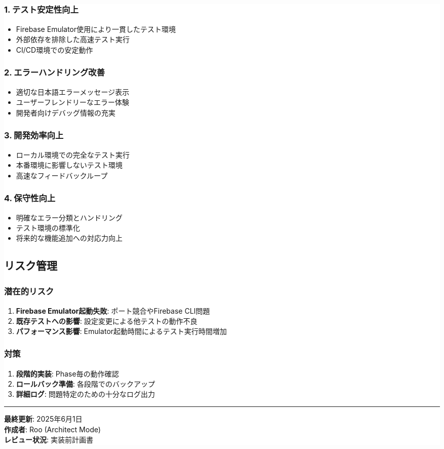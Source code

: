 ### 1. テスト安定性向上

- Firebase Emulator使用により一貫したテスト環境
- 外部依存を排除した高速テスト実行
- CI/CD環境での安定動作

### 2. エラーハンドリング改善

- 適切な日本語エラーメッセージ表示
- ユーザーフレンドリーなエラー体験
- 開発者向けデバッグ情報の充実

### 3. 開発効率向上

- ローカル環境での完全なテスト実行
- 本番環境に影響しないテスト環境
- 高速なフィードバックループ

### 4. 保守性向上

- 明確なエラー分類とハンドリング
- テスト環境の標準化
- 将来的な機能追加への対応力向上

## リスク管理

### 潜在的リスク

1. **Firebase Emulator起動失敗**: ポート競合やFirebase CLI問題
2. **既存テストへの影響**: 設定変更による他テストの動作不良
3. **パフォーマンス影響**: Emulator起動時間によるテスト実行時間増加

### 対策

1. **段階的実装**: Phase毎の動作確認
2. **ロールバック準備**: 各段階でのバックアップ
3. **詳細ログ**: 問題特定のための十分なログ出力

---

**最終更新**: 2025年6月1日  
**作成者**: Roo (Architect Mode)  
**レビュー状況**: 実装前計画書
